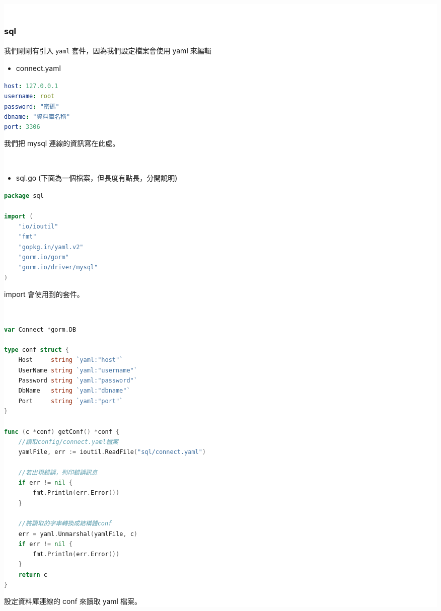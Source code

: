 <br>

### sql

我們剛剛有引入 `yaml` 套件，因為我們設定檔案會使用 yaml 來編輯

* connect.yaml
```yaml
host: 127.0.0.1
username: root
password: "密碼"
dbname: "資料庫名稱"
port: 3306
```
我們把 mysql 連線的資訊寫在此處。

<br>

* sql.go (下面為一個檔案，但長度有點長，分開說明)

```go
package sql

import (
	"io/ioutil"
	"fmt"
	"gopkg.in/yaml.v2"
	"gorm.io/gorm"
	"gorm.io/driver/mysql"
)
```
import 會使用到的套件。

<br>

```go
var Connect *gorm.DB

type conf struct {
	Host     string `yaml:"host"`
	UserName string `yaml:"username"`
	Password string `yaml:"password"`
	DbName   string `yaml:"dbname"`
	Port     string `yaml:"port"`
}

func (c *conf) getConf() *conf {
	//讀取config/connect.yaml檔案
	yamlFile, err := ioutil.ReadFile("sql/connect.yaml")

	//若出現錯誤，列印錯誤訊息
	if err != nil {
		fmt.Println(err.Error())
	}

	//將讀取的字串轉換成結構體conf
	err = yaml.Unmarshal(yamlFile, c)
	if err != nil {
		fmt.Println(err.Error())
	}
	return c
}
```
設定資料庫連線的 conf 來讀取 yaml 檔案。
